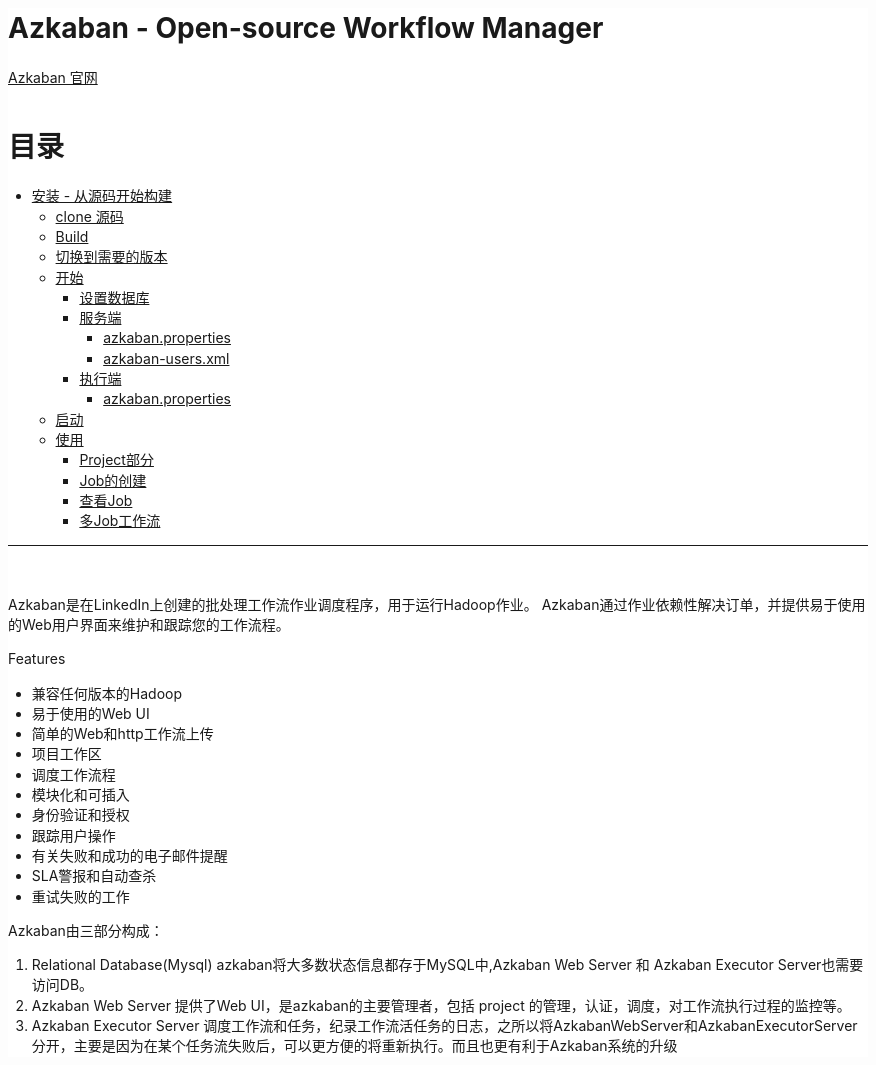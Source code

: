 Azkaban - Open-source Workflow Manager
===
[Azkaban 官网](https://azkaban.github.io/)

# 目录
* [安装 - 从源码开始构建](#安装---从源码开始构建)
    + [clone 源码](#clone-源码)
    + [Build](#Build)
    + [切换到需要的版本](#切换到需要的版本)
    + [开始](开始)
        - [设置数据库](#设置数据库)
        - [服务端](#服务端)
            * [azkaban.properties](#azkabanproperties)
            * [azkaban-users.xml](#azkabanusers-xml)
        - [执行端](#执行端)
            * [azkaban.properties](#azkabanproperties-1)
    + [启动](#启动)
    + [使用](#使用)
        - [Project部分](#Project部分)
        - [Job的创建](#Job的创建)
        - [查看Job](#查看Job)
        - [多Job工作流](#多Job工作流)

*****

<br/>

Azkaban是在LinkedIn上创建的批处理工作流作业调度程序，用于运行Hadoop作业。 
Azkaban通过作业依赖性解决订单，并提供易于使用的Web用户界面来维护和跟踪您的工作流程。

Features
* 兼容任何版本的Hadoop
* 易于使用的Web UI
* 简单的Web和http工作流上传
* 项目工作区
* 调度工作流程
* 模块化和可插入
* 身份验证和授权
* 跟踪用户操作
* 有关失败和成功的电子邮件提醒
* SLA警报和自动查杀
* 重试失败的工作

Azkaban由三部分构成：
1. Relational Database(Mysql)
azkaban将大多数状态信息都存于MySQL中,Azkaban Web Server 和 Azkaban Executor Server也需要访问DB。
2. Azkaban Web Server
提供了Web UI，是azkaban的主要管理者，包括 project 的管理，认证，调度，对工作流执行过程的监控等。
3. Azkaban Executor Server
调度工作流和任务，纪录工作流活任务的日志，之所以将AzkabanWebServer和AzkabanExecutorServer分开，主要是因为在某个任务流失败后，可以更方便的将重新执行。而且也更有利于Azkaban系统的升级
